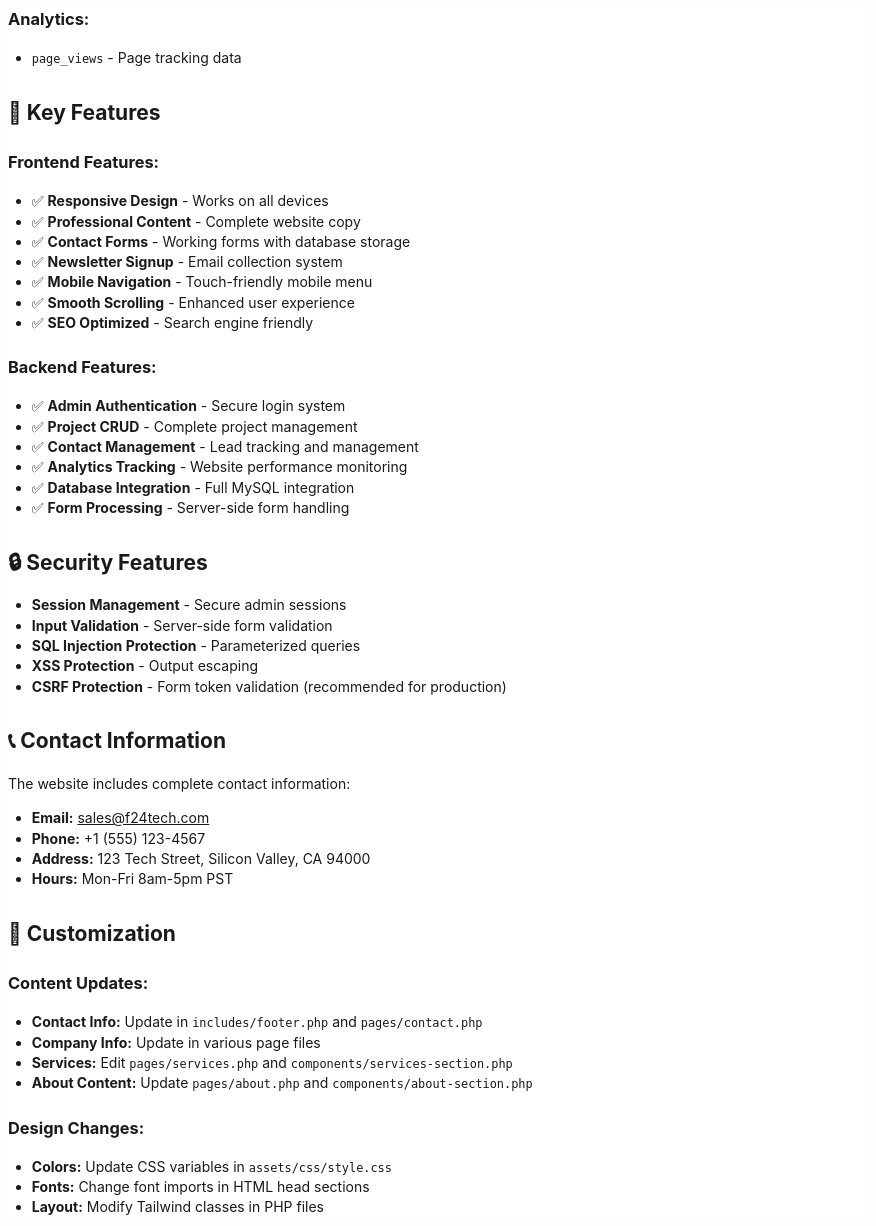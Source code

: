 ### **Analytics:**
- `page_views` - Page tracking data

## 🎯 **Key Features**

### **Frontend Features:**
- ✅ **Responsive Design** - Works on all devices
- ✅ **Professional Content** - Complete website copy
- ✅ **Contact Forms** - Working forms with database storage
- ✅ **Newsletter Signup** - Email collection system
- ✅ **Mobile Navigation** - Touch-friendly mobile menu
- ✅ **Smooth Scrolling** - Enhanced user experience
- ✅ **SEO Optimized** - Search engine friendly

### **Backend Features:**
- ✅ **Admin Authentication** - Secure login system
- ✅ **Project CRUD** - Complete project management
- ✅ **Contact Management** - Lead tracking and management
- ✅ **Analytics Tracking** - Website performance monitoring
- ✅ **Database Integration** - Full MySQL integration
- ✅ **Form Processing** - Server-side form handling

## 🔒 **Security Features**

- **Session Management** - Secure admin sessions
- **Input Validation** - Server-side form validation
- **SQL Injection Protection** - Parameterized queries
- **XSS Protection** - Output escaping
- **CSRF Protection** - Form token validation (recommended for production)

## 📞 **Contact Information**

The website includes complete contact information:
- **Email:** sales@f24tech.com
- **Phone:** +1 (555) 123-4567
- **Address:** 123 Tech Street, Silicon Valley, CA 94000
- **Hours:** Mon-Fri 8am-5pm PST

## 🎨 **Customization**

### **Content Updates:**
- **Contact Info:** Update in `includes/footer.php` and `pages/contact.php`
- **Company Info:** Update in various page files
- **Services:** Edit `pages/services.php` and `components/services-section.php`
- **About Content:** Update `pages/about.php` and `components/about-section.php`

### **Design Changes:**
- **Colors:** Update CSS variables in `assets/css/style.css`
- **Fonts:** Change font imports in HTML head sections
- **Layout:** Modify Tailwind classes in PHP files
